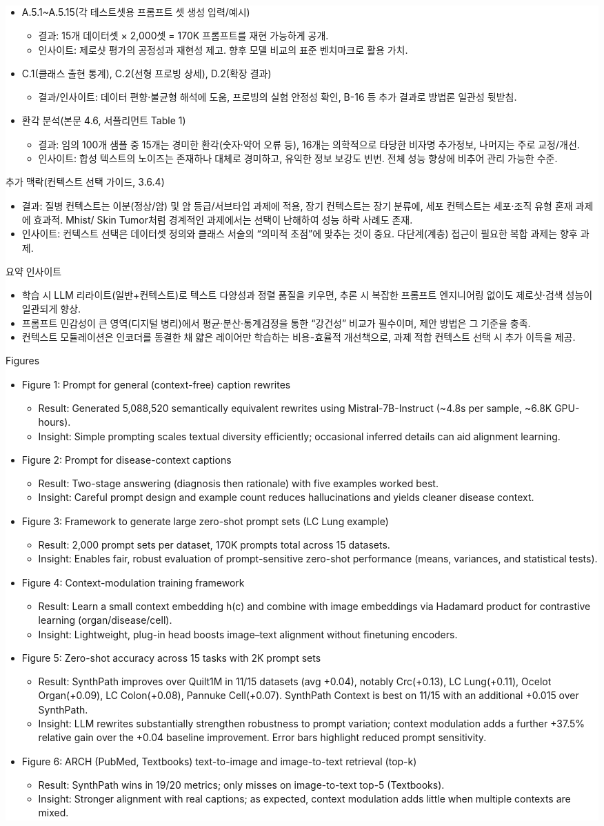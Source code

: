 - A.5.1~A.5.15(각 테스트셋용 프롬프트 셋 생성 입력/예시)
  - 결과: 15개 데이터셋 × 2,000셋 = 170K 프롬프트를 재현 가능하게 공개.
  - 인사이트: 제로샷 평가의 공정성과 재현성 제고. 향후 모델 비교의 표준 벤치마크로 활용 가치.

- C.1(클래스 출현 통계), C.2(선형 프로빙 상세), D.2(확장 결과)
  - 결과/인사이트: 데이터 편향·불균형 해석에 도움, 프로빙의 실험 안정성 확인, B-16 등 추가 결과로 방법론 일관성 뒷받침.

- 환각 분석(본문 4.6, 서플리먼트 Table 1)
  - 결과: 임의 100개 샘플 중 15개는 경미한 환각(숫자·약어 오류 등), 16개는 의학적으로 타당한 비자명 추가정보, 나머지는 주로 교정/개선. 
  - 인사이트: 합성 텍스트의 노이즈는 존재하나 대체로 경미하고, 유익한 정보 보강도 빈번. 전체 성능 향상에 비추어 관리 가능한 수준.

추가 맥락(컨텍스트 선택 가이드, 3.6.4)
- 결과: 질병 컨텍스트는 이분(정상/암) 및 암 등급/서브타입 과제에 적용, 장기 컨텍스트는 장기 분류에, 세포 컨텍스트는 세포·조직 유형 혼재 과제에 효과적. Mhist/ Skin Tumor처럼 경계적인 과제에서는 선택이 난해하여 성능 하락 사례도 존재.
- 인사이트: 컨텍스트 선택은 데이터셋 정의와 클래스 서술의 “의미적 초점”에 맞추는 것이 중요. 다단계(계층) 접근이 필요한 복합 과제는 향후 과제.

요약 인사이트
- 학습 시 LLM 리라이트(일반+컨텍스트)로 텍스트 다양성과 정렬 품질을 키우면, 추론 시 복잡한 프롬프트 엔지니어링 없이도 제로샷·검색 성능이 일관되게 향상.
- 프롬프트 민감성이 큰 영역(디지털 병리)에서 평균·분산·통계검정을 통한 “강건성” 비교가 필수이며, 제안 방법은 그 기준을 충족.
- 컨텍스트 모듈레이션은 인코더를 동결한 채 얇은 레이어만 학습하는 비용-효율적 개선책으로, 과제 적합 컨텍스트 선택 시 추가 이득을 제공.






Figures
- Figure 1: Prompt for general (context-free) caption rewrites
  - Result: Generated 5,088,520 semantically equivalent rewrites using Mistral-7B-Instruct (~4.8s per sample, ~6.8K GPU-hours).
  - Insight: Simple prompting scales textual diversity efficiently; occasional inferred details can aid alignment learning.

- Figure 2: Prompt for disease-context captions
  - Result: Two-stage answering (diagnosis then rationale) with five examples worked best.
  - Insight: Careful prompt design and example count reduces hallucinations and yields cleaner disease context.

- Figure 3: Framework to generate large zero-shot prompt sets (LC Lung example)
  - Result: 2,000 prompt sets per dataset, 170K prompts total across 15 datasets.
  - Insight: Enables fair, robust evaluation of prompt-sensitive zero-shot performance (means, variances, and statistical tests).

- Figure 4: Context-modulation training framework
  - Result: Learn a small context embedding h(c) and combine with image embeddings via Hadamard product for contrastive learning (organ/disease/cell).
  - Insight: Lightweight, plug-in head boosts image–text alignment without finetuning encoders.

- Figure 5: Zero-shot accuracy across 15 tasks with 2K prompt sets
  - Result: SynthPath improves over Quilt1M in 11/15 datasets (avg +0.04), notably Crc(+0.13), LC Lung(+0.11), Ocelot Organ(+0.09), LC Colon(+0.08), Pannuke Cell(+0.07). SynthPath Context is best on 11/15 with an additional +0.015 over SynthPath.
  - Insight: LLM rewrites substantially strengthen robustness to prompt variation; context modulation adds a further +37.5% relative gain over the +0.04 baseline improvement. Error bars highlight reduced prompt sensitivity.

- Figure 6: ARCH (PubMed, Textbooks) text-to-image and image-to-text retrieval (top-k)
  - Result: SynthPath wins in 19/20 metrics; only misses on image-to-text top-5 (Textbooks).
  - Insight: Stronger alignment with real captions; as expected, context modulation adds little when multiple contexts are mixed.
